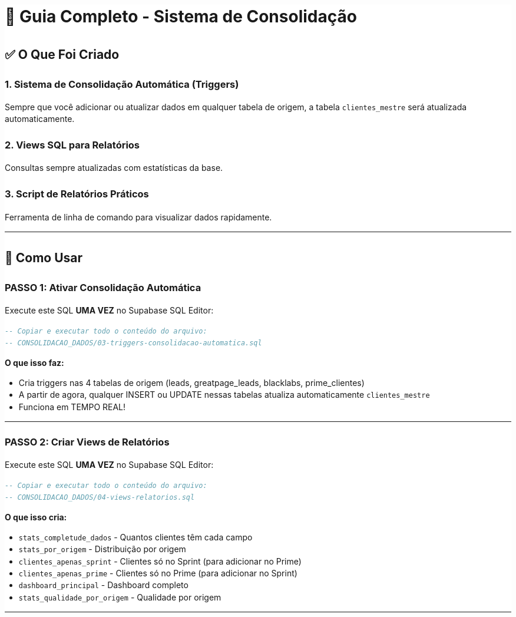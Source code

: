 # 📖 Guia Completo - Sistema de Consolidação

## ✅ O Que Foi Criado

### 1. **Sistema de Consolidação Automática** (Triggers)
Sempre que você adicionar ou atualizar dados em qualquer tabela de origem, a tabela `clientes_mestre` será atualizada automaticamente.

### 2. **Views SQL para Relatórios**
Consultas sempre atualizadas com estatísticas da base.

### 3. **Script de Relatórios Práticos**
Ferramenta de linha de comando para visualizar dados rapidamente.

---

## 🚀 Como Usar

### PASSO 1: Ativar Consolidação Automática

Execute este SQL **UMA VEZ** no Supabase SQL Editor:

```sql
-- Copiar e executar todo o conteúdo do arquivo:
-- CONSOLIDACAO_DADOS/03-triggers-consolidacao-automatica.sql
```

**O que isso faz:**
- Cria triggers nas 4 tabelas de origem (leads, greatpage_leads, blacklabs, prime_clientes)
- A partir de agora, qualquer INSERT ou UPDATE nessas tabelas atualiza automaticamente `clientes_mestre`
- Funciona em TEMPO REAL!

---

### PASSO 2: Criar Views de Relatórios

Execute este SQL **UMA VEZ** no Supabase SQL Editor:

```sql
-- Copiar e executar todo o conteúdo do arquivo:
-- CONSOLIDACAO_DADOS/04-views-relatorios.sql
```

**O que isso cria:**
- `stats_completude_dados` - Quantos clientes têm cada campo
- `stats_por_origem` - Distribuição por origem
- `clientes_apenas_sprint` - Clientes só no Sprint (para adicionar no Prime)
- `clientes_apenas_prime` - Clientes só no Prime (para adicionar no Sprint)
- `dashboard_principal` - Dashboard completo
- `stats_qualidade_por_origem` - Qualidade por origem

---